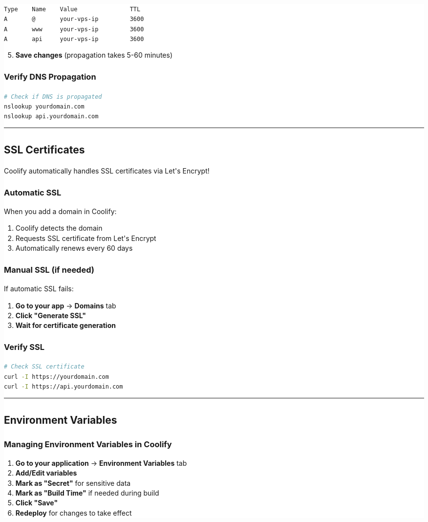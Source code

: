    ```
   Type    Name    Value               TTL
   A       @       your-vps-ip         3600
   A       www     your-vps-ip         3600
   A       api     your-vps-ip         3600
   ```

5. **Save changes** (propagation takes 5-60 minutes)

### Verify DNS Propagation

```bash
# Check if DNS is propagated
nslookup yourdomain.com
nslookup api.yourdomain.com
```

---

## SSL Certificates

Coolify automatically handles SSL certificates via Let's Encrypt!

### Automatic SSL

When you add a domain in Coolify:
1. Coolify detects the domain
2. Requests SSL certificate from Let's Encrypt
3. Automatically renews every 60 days

### Manual SSL (if needed)

If automatic SSL fails:

1. **Go to your app** → **Domains** tab
2. **Click "Generate SSL"**
3. **Wait for certificate generation**

### Verify SSL

```bash
# Check SSL certificate
curl -I https://yourdomain.com
curl -I https://api.yourdomain.com
```

---

## Environment Variables

### Managing Environment Variables in Coolify

1. **Go to your application** → **Environment Variables** tab
2. **Add/Edit variables**
3. **Mark as "Secret"** for sensitive data
4. **Mark as "Build Time"** if needed during build
5. **Click "Save"**
6. **Redeploy** for changes to take effect
